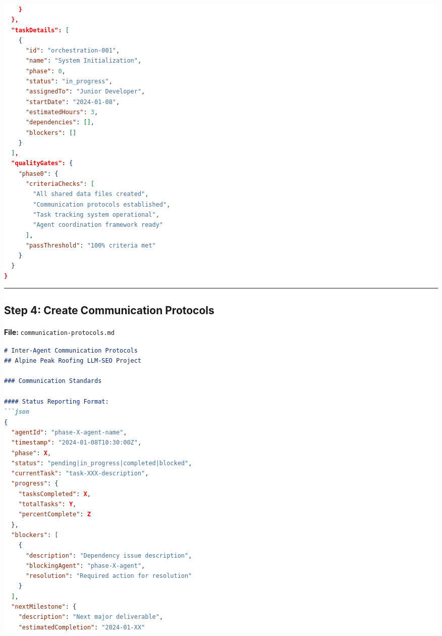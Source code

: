 ```json
    }
  },
  "taskDetails": [
    {
      "id": "orchestration-001",
      "name": "System Initialization",
      "phase": 0,
      "status": "in_progress",
      "assignedTo": "Junior Developer",
      "startDate": "2024-01-08",
      "estimatedHours": 3,
      "dependencies": [],
      "blockers": []
    }
  ],
  "qualityGates": {
    "phase0": {
      "criteriaChecks": [
        "All shared data files created",
        "Communication protocols established", 
        "Task tracking system operational",
        "Agent coordination framework ready"
      ],
      "passThreshold": "100% criteria met"
    }
  }
}
```

---

## Step 4: Create Communication Protocols

**File:** `communication-protocols.md`

```markdown
# Inter-Agent Communication Protocols
## Alpine Peak Roofing LLM-SEO Project

### Communication Standards

#### Status Reporting Format:
```json
{
  "agentId": "phase-X-agent-name",
  "timestamp": "2024-01-08T10:30:00Z",
  "phase": X,
  "status": "pending|in_progress|completed|blocked",
  "currentTask": "task-XXX-description",
  "progress": {
    "tasksCompleted": X,
    "totalTasks": Y,
    "percentComplete": Z
  },
  "blockers": [
    {
      "description": "Dependency issue description",
      "blockingAgent": "phase-X-agent", 
      "resolution": "Required action for resolution"
    }
  ],
  "nextMilestone": {
    "description": "Next major deliverable",
    "estimatedCompletion": "2024-01-XX"
```